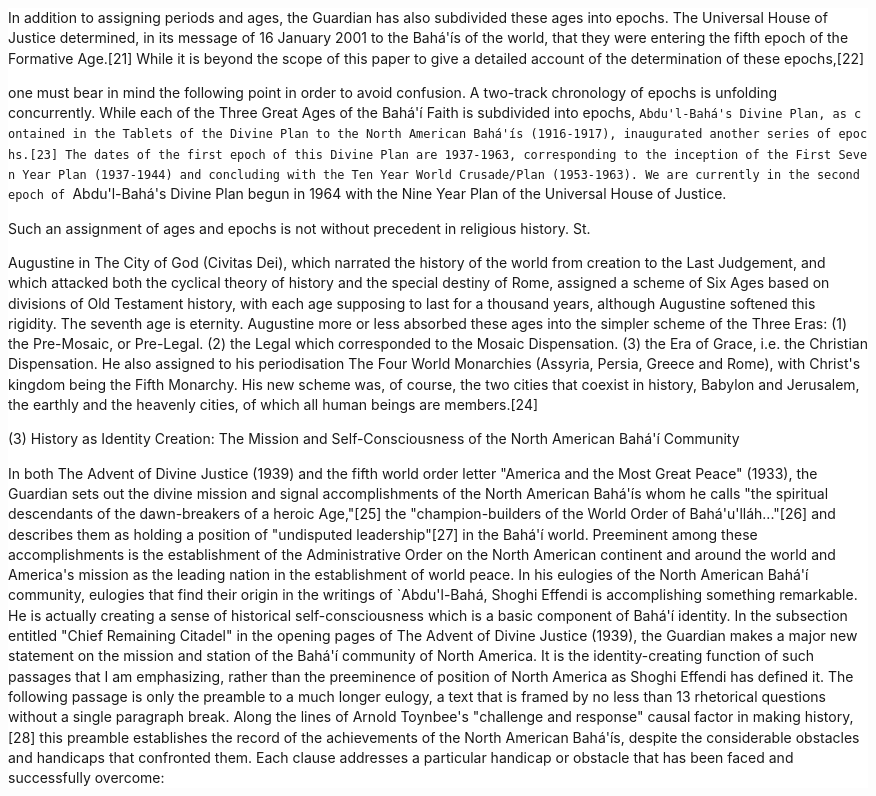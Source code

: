 In addition to assigning periods and ages, the Guardian has also subdivided these ages into
epochs. The Universal House of Justice determined, in its message of 16 January 2001 to the
Bahá'ís of the world, that they were entering the fifth epoch of the Formative Age.[21] While it is
beyond the scope of this paper to give a detailed account of the determination of these epochs,[22]

one must bear in mind the following point in order to avoid confusion. A two-track chronology of
epochs is unfolding concurrently. While each of the Three Great Ages of the Bahá'í Faith is
subdivided into epochs, `Abdu'l-Bahá's Divine Plan, as contained in the Tablets of the Divine Plan
to the North American Bahá'ís (1916-1917), inaugurated another series of epochs.[23] The dates of
the first epoch of this Divine Plan are 1937-1963, corresponding to the inception of the First Seven
Year Plan (1937-1944) and concluding with the Ten Year World Crusade/Plan (1953-1963). We are
currently in the second epoch of `Abdu'l-Bahá's Divine Plan begun in 1964 with the Nine Year Plan
of the Universal House of Justice.

Such an assignment of ages and epochs is not without precedent in religious history. St.

Augustine in The City of God (Civitas Dei), which narrated the history of the world from creation to
the Last Judgement, and which attacked both the cyclical theory of history and the special destiny of
Rome, assigned a scheme of Six Ages based on divisions of Old Testament history, with each age
supposing to last for a thousand years, although Augustine softened this rigidity. The seventh age is
eternity. Augustine more or less absorbed these ages into the simpler scheme of the Three Eras: (1)
the Pre-Mosaic, or Pre-Legal. (2) the Legal which corresponded to the Mosaic Dispensation. (3) the
Era of Grace, i.e. the Christian Dispensation. He also assigned to his periodisation The Four World
Monarchies (Assyria, Persia, Greece and Rome), with Christ's kingdom being the Fifth Monarchy.
His new scheme was, of course, the two cities that coexist in history, Babylon and Jerusalem, the
earthly and the heavenly cities, of which all human beings are members.[24]

(3) History as Identity Creation: The Mission and Self-Consciousness of the North
American Bahá'í Community

In both The Advent of Divine Justice (1939) and the fifth world order letter "America and the
Most Great Peace" (1933), the Guardian sets out the divine mission and signal accomplishments of
the North American Bahá'ís whom he calls "the spiritual descendants of the dawn-breakers of a
heroic Age,"[25] the "champion-builders of the World Order of Bahá'u'lláh..."[26] and describes them
as holding a position of "undisputed leadership"[27] in the Bahá'í world. Preeminent among these
accomplishments is the establishment of the Administrative Order on the North American continent
and around the world and America's mission as the leading nation in the establishment of world
peace. In his eulogies of the North American Bahá'í community, eulogies that find their origin in the
writings of `Abdu'l-Bahá, Shoghi Effendi is accomplishing something remarkable. He is actually
creating a sense of historical self-consciousness which is a basic component of Bahá'í identity. In
the subsection entitled "Chief Remaining Citadel" in the opening pages of The Advent of Divine
Justice (1939), the Guardian makes a major new statement on the mission and station of the Bahá'í
community of North America. It is the identity-creating function of such passages that I am
emphasizing, rather than the preeminence of position of North America as Shoghi Effendi has
defined it. The following passage is only the preamble to a much longer eulogy, a text that is framed
by no less than 13 rhetorical questions without a single paragraph break. Along the lines of Arnold
Toynbee's "challenge and response" causal factor in making history,[28] this preamble establishes the
record of the achievements of the North American Bahá'ís, despite the considerable obstacles and
handicaps that confronted them. Each clause addresses a particular handicap or obstacle that has
been faced and successfully overcome:
